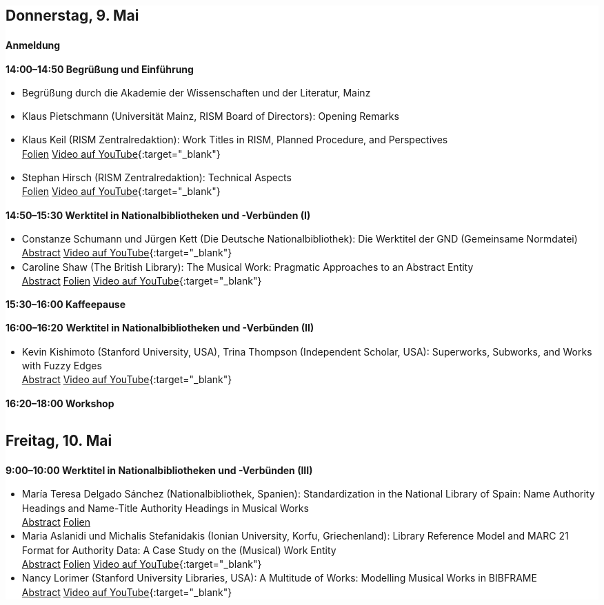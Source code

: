 ## **Donnerstag, 9. Mai**

**Anmeldung**

**14:00–14:50 Begrüßung und Einführung**

- Begrüßung durch die Akademie der Wissenschaften und der Literatur, Mainz
- Klaus Pietschmann (Universität Mainz, RISM Board of Directors): Opening Remarks 
- Klaus Keil (RISM Zentralredaktion): Work Titles in RISM, Planned Procedure, and Perspectives  
[Folien](/fileadmin/content/community-content/events/2019_Work_level_RISM/Keil_Introduction.pdf "Initiates file download") [Video auf YouTube](https://youtu.be/QTCYByDgN_w){:target="_blank"}  
 
- Stephan Hirsch (RISM Zentralredaktion): Technical Aspects  
[Folien](/fileadmin/content/community-content/events/2019_Work_level_RISM/Hirsch_Work_entity_in_RISM.pdf "Initiates file download") [Video auf YouTube](https://youtu.be/LD0d3WaHOEs){:target="_blank"}

**14:50–15:30 Werktitel in Nationalbibliotheken und -Verbünden (I)**

- Constanze Schumann und Jürgen Kett (Die Deutsche Nationalbibliothek): Die Werktitel der GND (Gemeinsame Normdatei)  
[Abstract](/de/publikationen/werkebene-2019/abstracts.html#c3881 "Opens internal link in current window") [Video auf YouTube](https://youtu.be/Y-3D2s_qR90){:target="_blank"}
- Caroline Shaw (The British Library): The Musical Work: Pragmatic Approaches to an Abstract Entity  
[Abstract](/de/publikationen/werkebene-2019/abstracts.html#c3882 "Opens internal link in current window") [Folien](/fileadmin/content/community-content/events/2019_Work_level_RISM/Caroline_Shaw_The_Musical_Work_slides.pdf "Initiates file download") [Video auf YouTube](https://youtu.be/mdn9eVSwW8g){:target="_blank"}

**15:30–16:00 Kaffeepause**

**16:00–16:20** **Werktitel in Nationalbibliotheken und -Verbünden (II)**

- Kevin Kishimoto (Stanford University, USA), Trina Thompson (Independent Scholar, USA): Superworks, Subworks, and Works with Fuzzy Edges  
[Abstract](/de/publikationen/werkebene-2019/abstracts.html#c3883 "Opens internal link in current window") [Video auf YouTube](https://youtu.be/3k8JxPe3kWo){:target="_blank"}

**16:20–18:00 Workshop**

## Freitag, 10. Mai

**9:00–10:00 Werktitel in Nationalbibliotheken und -Verbünden (III)**

- María Teresa Delgado Sánchez (Nationalbibliothek, Spanien): Standardization in the National Library of Spain: Name Authority Headings and Name-Title Authority Headings in Musical Works  
[Abstract](/de/publikationen/werkebene-2019/abstracts.html#c3894 "Opens internal link in current window") [Folien](/fileadmin/content/community-content/events/2019_Work_level_RISM/Delgado_RISM_English_NatLibrarySpain.pdf "Initiates file download")
- Maria Aslanidi und Michalis Stefanidakis (Ionian University, Korfu, Griechenland): Library Reference Model and MARC 21 Format for Authority Data: A Case Study on the (Musical) Work Entity  
[Abstract](/de/publikationen/werkebene-2019/abstracts.html#c3895 "Opens internal link in current window") [Folien](/fileadmin/content/community-content/events/2019_Work_level_RISM/Stefanidakis_Aslanidi_Library_Reference_Model_MARC_21.pdf "Initiates file download") [Video auf YouTube](https://youtu.be/VUG4q-hky5Y){:target="_blank"}
- Nancy Lorimer (Stanford University Libraries, USA): A Multitude of Works: Modelling Musical Works in BIBFRAME  
[Abstract](/de/publikationen/werkebene-2019/abstracts.html#c3896 "Opens internal link in current window") [Video auf YouTube](https://youtu.be/PJXR2u8Z01U){:target="_blank"}  
 